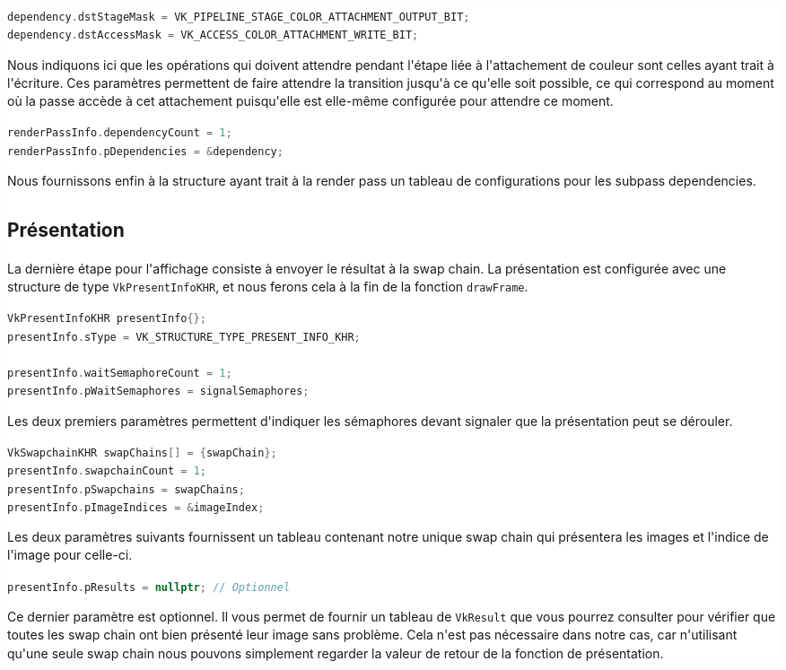 ```c++
dependency.dstStageMask = VK_PIPELINE_STAGE_COLOR_ATTACHMENT_OUTPUT_BIT;
dependency.dstAccessMask = VK_ACCESS_COLOR_ATTACHMENT_WRITE_BIT;
```

Nous indiquons ici que les opérations qui doivent attendre pendant l'étape liée à l'attachement de couleur sont celles
ayant trait à l'écriture. Ces paramètres permettent de faire attendre la transition jusqu'à ce qu'elle
soit possible, ce qui correspond au moment où la passe accède à cet attachement puisqu'elle est elle-même configurée
pour attendre ce moment.

```c++
renderPassInfo.dependencyCount = 1;
renderPassInfo.pDependencies = &dependency;
```

Nous fournissons enfin à la structure ayant trait à la render pass un tableau de configurations pour les subpass
dependencies.

## Présentation

La dernière étape pour l'affichage consiste à envoyer le résultat à la swap chain. La présentation est configurée avec
une structure de type `VkPresentInfoKHR`, et nous ferons cela à la fin de la fonction `drawFrame`.

```c++
VkPresentInfoKHR presentInfo{};
presentInfo.sType = VK_STRUCTURE_TYPE_PRESENT_INFO_KHR;

presentInfo.waitSemaphoreCount = 1;
presentInfo.pWaitSemaphores = signalSemaphores;
```

Les deux premiers paramètres permettent d'indiquer les sémaphores devant signaler que la présentation peut se dérouler.

```c++
VkSwapchainKHR swapChains[] = {swapChain};
presentInfo.swapchainCount = 1;
presentInfo.pSwapchains = swapChains;
presentInfo.pImageIndices = &imageIndex;
```

Les deux paramètres suivants fournissent un tableau contenant notre unique swap chain qui présentera les images et
l'indice de l'image pour celle-ci.

```c++
presentInfo.pResults = nullptr; // Optionnel
```

Ce dernier paramètre est optionnel. Il vous permet de fournir un tableau de `VkResult` que vous pourrez consulter pour
vérifier que toutes les swap chain ont bien présenté leur image sans problème. Cela n'est pas nécessaire dans notre
cas, car n'utilisant qu'une seule swap chain nous pouvons simplement regarder la valeur de retour de la fonction de
présentation.

